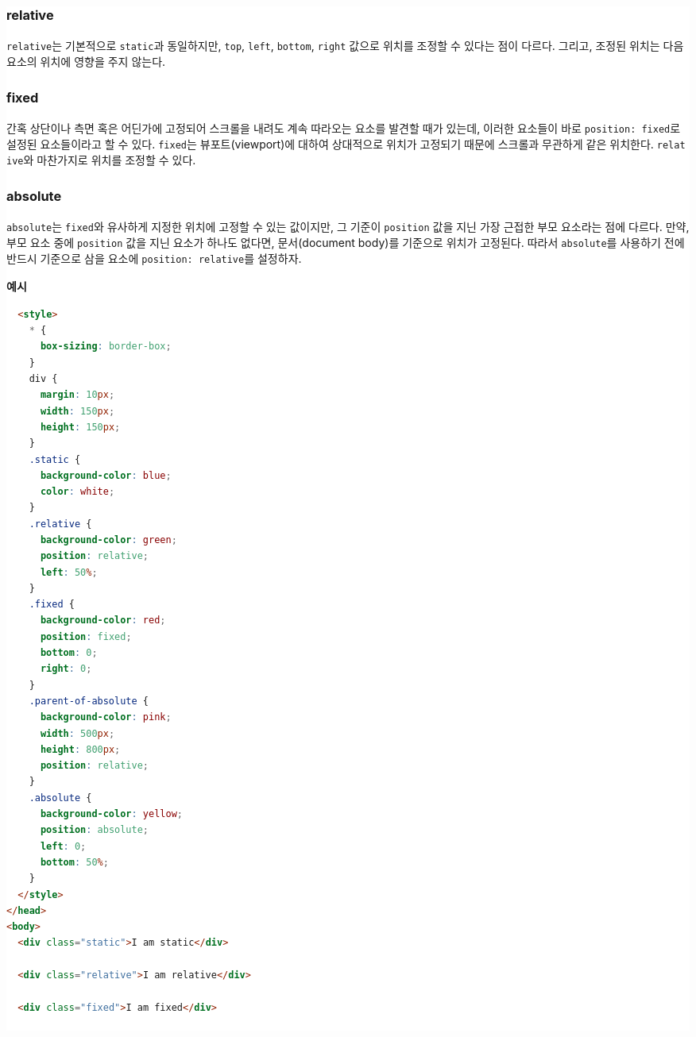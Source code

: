 ### relative
`relative`는 기본적으로 `static`과 동일하지만, `top`, `left`, `bottom`, `right` 값으로 위치를 조정할 수 있다는 점이 다르다. 그리고, 조정된 위치는 다음 요소의 위치에 영향을 주지 않는다.

### fixed
간혹 상단이나 측면 혹은 어딘가에 고정되어 스크롤을 내려도 계속 따라오는 요소를 발견할 때가 있는데, 이러한 요소들이 바로 `position: fixed`로 설정된 요소들이라고 할 수 있다.
`fixed`는 뷰포트(viewport)에 대하여 상대적으로 위치가 고정되기 때문에 스크롤과 무관하게 같은 위치한다. `relative`와 마찬가지로 위치를 조정할 수 있다.

### absolute
`absolute`는 `fixed`와 유사하게 지정한 위치에 고정할 수 있는 값이지만, 그 기준이 `position` 값을 지닌 가장 근접한 부모 요소라는 점에 다르다. 만약, 부모 요소 중에 `position` 값을 지닌 요소가 하나도 없다면, 문서(document body)를 기준으로 위치가 고정된다. 따라서 `absolute`를 사용하기 전에 반드시 기준으로 삼을 요소에 `position: relative`를 설정하자.

**예시**
[](https://codeameba.github.io/front-end-practice/layout-practice/position.html)

```html
  <style>
    * {
      box-sizing: border-box;
    }
    div {
      margin: 10px;
      width: 150px;
      height: 150px;
    }
    .static {
      background-color: blue;
      color: white;
    }
    .relative {
      background-color: green;
      position: relative;
      left: 50%;
    }
    .fixed {
      background-color: red;
      position: fixed;
      bottom: 0;
      right: 0;
    }
    .parent-of-absolute {
      background-color: pink;
      width: 500px;
      height: 800px;
      position: relative;
    }
    .absolute {
      background-color: yellow;
      position: absolute;
      left: 0;
      bottom: 50%;
    }
  </style>
</head>
<body>
  <div class="static">I am static</div>

  <div class="relative">I am relative</div>

  <div class="fixed">I am fixed</div>
  
```